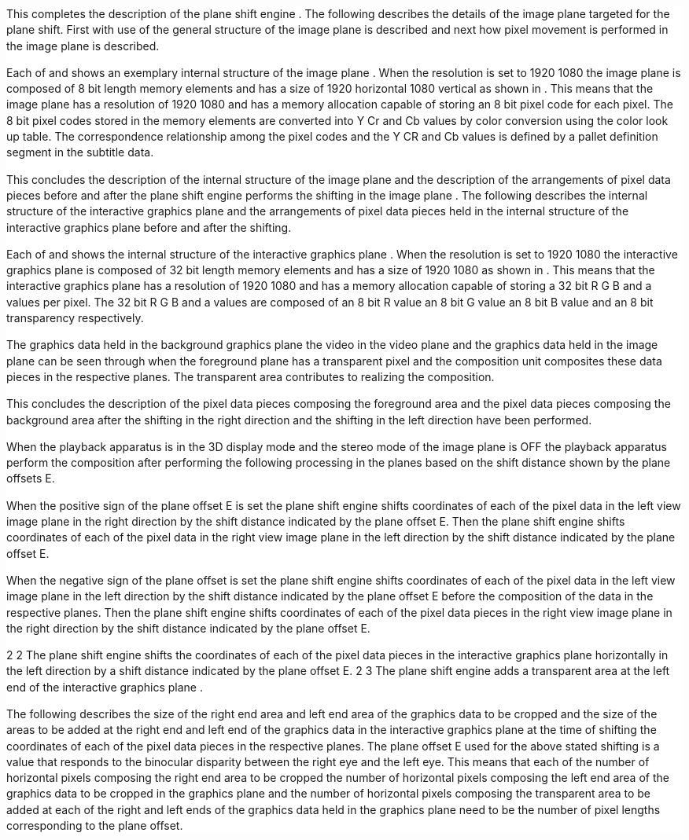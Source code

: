 This completes the description of the plane shift engine . The following describes the details of the image plane targeted for the plane shift. First with use of the general structure of the image plane is described and next how pixel movement is performed in the image plane is described.

Each of and shows an exemplary internal structure of the image plane . When the resolution is set to 1920 1080 the image plane is composed of 8 bit length memory elements and has a size of 1920 horizontal 1080 vertical as shown in . This means that the image plane has a resolution of 1920 1080 and has a memory allocation capable of storing an 8 bit pixel code for each pixel. The 8 bit pixel codes stored in the memory elements are converted into Y Cr and Cb values by color conversion using the color look up table. The correspondence relationship among the pixel codes and the Y CR and Cb values is defined by a pallet definition segment in the subtitle data.

This concludes the description of the internal structure of the image plane and the description of the arrangements of pixel data pieces before and after the plane shift engine performs the shifting in the image plane . The following describes the internal structure of the interactive graphics plane and the arrangements of pixel data pieces held in the internal structure of the interactive graphics plane before and after the shifting.

Each of and shows the internal structure of the interactive graphics plane . When the resolution is set to 1920 1080 the interactive graphics plane is composed of 32 bit length memory elements and has a size of 1920 1080 as shown in . This means that the interactive graphics plane has a resolution of 1920 1080 and has a memory allocation capable of storing a 32 bit R G B and a values per pixel. The 32 bit R G B and a values are composed of an 8 bit R value an 8 bit G value an 8 bit B value and an 8 bit transparency respectively.

The graphics data held in the background graphics plane the video in the video plane and the graphics data held in the image plane can be seen through when the foreground plane has a transparent pixel and the composition unit composites these data pieces in the respective planes. The transparent area contributes to realizing the composition.

This concludes the description of the pixel data pieces composing the foreground area and the pixel data pieces composing the background area after the shifting in the right direction and the shifting in the left direction have been performed.

When the playback apparatus is in the 3D display mode and the stereo mode of the image plane is OFF the playback apparatus perform the composition after performing the following processing in the planes based on the shift distance shown by the plane offsets E.

When the positive sign of the plane offset E is set the plane shift engine shifts coordinates of each of the pixel data in the left view image plane in the right direction by the shift distance indicated by the plane offset E. Then the plane shift engine shifts coordinates of each of the pixel data in the right view image plane in the left direction by the shift distance indicated by the plane offset E.

When the negative sign of the plane offset is set the plane shift engine shifts coordinates of each of the pixel data in the left view image plane in the left direction by the shift distance indicated by the plane offset E before the composition of the data in the respective planes. Then the plane shift engine shifts coordinates of each of the pixel data pieces in the right view image plane in the right direction by the shift distance indicated by the plane offset E.

 2 2 The plane shift engine shifts the coordinates of each of the pixel data pieces in the interactive graphics plane horizontally in the left direction by a shift distance indicated by the plane offset E. 2 3 The plane shift engine adds a transparent area at the left end of the interactive graphics plane .

The following describes the size of the right end area and left end area of the graphics data to be cropped and the size of the areas to be added at the right end and left end of the graphics data in the interactive graphics plane at the time of shifting the coordinates of each of the pixel data pieces in the respective planes. The plane offset E used for the above stated shifting is a value that responds to the binocular disparity between the right eye and the left eye. This means that each of the number of horizontal pixels composing the right end area to be cropped the number of horizontal pixels composing the left end area of the graphics data to be cropped in the graphics plane and the number of horizontal pixels composing the transparent area to be added at each of the right and left ends of the graphics data held in the graphics plane need to be the number of pixel lengths corresponding to the plane offset.
